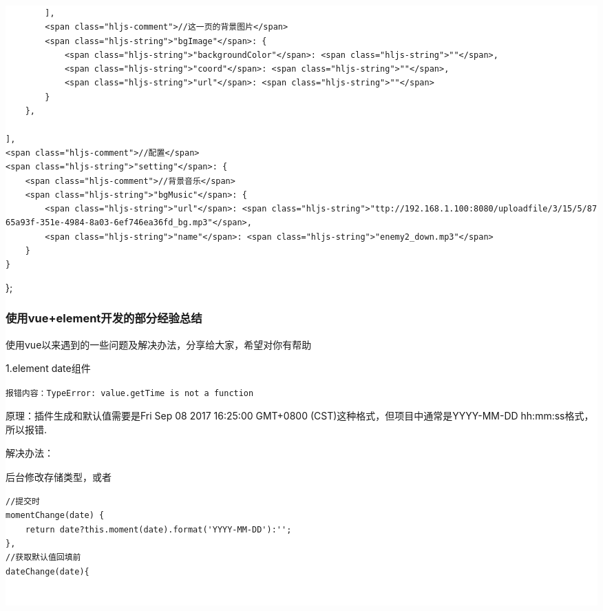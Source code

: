             ],
            <span class="hljs-comment">//这一页的背景图片</span>
            <span class="hljs-string">"bgImage"</span>: {
                <span class="hljs-string">"backgroundColor"</span>: <span class="hljs-string">""</span>,
                <span class="hljs-string">"coord"</span>: <span class="hljs-string">""</span>,
                <span class="hljs-string">"url"</span>: <span class="hljs-string">""</span>
            }
        },
       
    ],
    <span class="hljs-comment">//配置</span>
    <span class="hljs-string">"setting"</span>: {
        <span class="hljs-comment">//背景音乐</span>
        <span class="hljs-string">"bgMusic"</span>: {
            <span class="hljs-string">"url"</span>: <span class="hljs-string">"ttp://192.168.1.100:8080/uploadfile/3/15/5/8765a93f-351e-4984-8a03-6ef746ea36fd_bg.mp3"</span>,
            <span class="hljs-string">"name"</span>: <span class="hljs-string">"enemy2_down.mp3"</span>
        }
    }
};</code></pre>
<h3 id="articleHeader5">使用vue+element开发的部分经验总结</h3>
<p>使用vue以来遇到的一些问题及解决办法，分享给大家，希望对你有帮助</p>
<p>1.element date组件</p>
<div class="widget-codetool" style="display:none;">
      <div class="widget-codetool--inner">
      <span class="selectCode code-tool" data-toggle="tooltip" data-placement="top" title="" data-original-title="全选"></span>
      <span type="button" class="copyCode code-tool" data-toggle="tooltip" data-placement="top" data-clipboard-text="报错内容：TypeError: value.getTime is not a function" title="" data-original-title="复制"></span>
      <span type="button" class="saveToNote code-tool" data-toggle="tooltip" data-placement="top" title="" data-original-title="放进笔记"></span>
      </div>
      </div><pre class="hljs livecodeserver"><code style="word-break: break-word; white-space: initial;">报错内容：TypeError: <span class="hljs-built_in">value</span>.getTime is <span class="hljs-keyword">not</span> <span class="hljs-keyword">a</span> <span class="hljs-function"><span class="hljs-keyword">function</span></span></code></pre>
<p>原理：插件生成和默认值需要是Fri Sep 08 2017 16:25:00 GMT+0800 (CST)这种格式，但项目中通常是YYYY-MM-DD hh:mm:ss格式，所以报错.</p>
<p>解决办法：</p>
<p>后台修改存储类型，或者</p>
<div class="widget-codetool" style="display:none;">
      <div class="widget-codetool--inner">
      <span class="selectCode code-tool" data-toggle="tooltip" data-placement="top" title="" data-original-title="全选"></span>
      <span type="button" class="copyCode code-tool" data-toggle="tooltip" data-placement="top" data-clipboard-text="//提交时
momentChange(date) {
    return date?this.moment(date).format('YYYY-MM-DD'):'';
},
//获取默认值回填前
dateChange(date){
  return date?new Date(date):'';
}" title="" data-original-title="复制"></span>
      <span type="button" class="saveToNote code-tool" data-toggle="tooltip" data-placement="top" title="" data-original-title="放进笔记"></span>
      </div>
      </div><pre class="hljs qml"><code><span class="hljs-comment">//提交时</span>
momentChange(<span class="hljs-built_in">date</span>) {
    <span class="hljs-keyword">return</span> <span class="hljs-built_in">date</span>?<span class="hljs-keyword">this</span>.moment(<span class="hljs-built_in">date</span>).format(<span class="hljs-string">'YYYY-MM-DD'</span>):<span class="hljs-string">''</span>;
},
<span class="hljs-comment">//获取默认值回填前</span>
dateChange(<span class="hljs-built_in">date</span>){